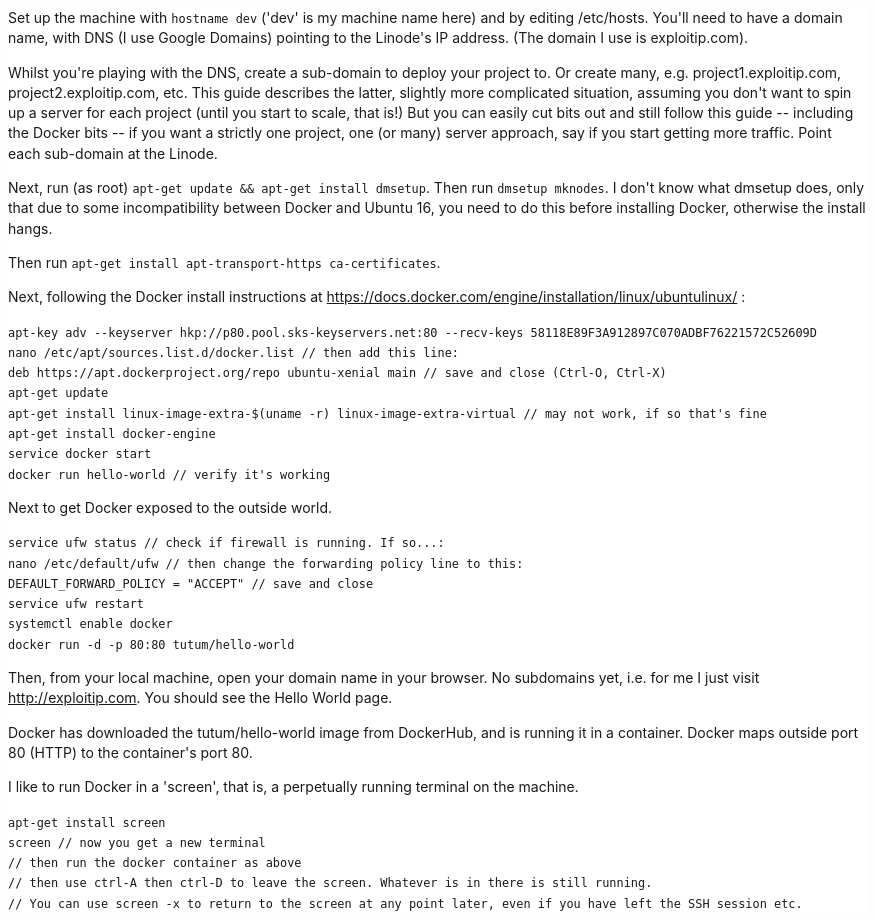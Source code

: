 Set up the machine with ```hostname dev``` ('dev' is my machine name here) and by editing /etc/hosts.
You'll need to have a domain name, with DNS (I use Google Domains) pointing to the Linode's IP address. (The domain I use is exploitip.com).

Whilst you're playing with the DNS, create a sub-domain to deploy your project to. Or create many, e.g. project1.exploitip.com, project2.exploitip.com, etc. This guide describes the latter, slightly
more complicated situation, assuming you don't want to spin up a server for each project (until you start to
scale, that is!) But you can easily cut bits out and still follow this guide -- including the Docker bits -- if you want a strictly one project, one (or many) server approach, say if you start getting more traffic. Point each sub-domain at the Linode.

Next, run (as root) ```apt-get update && apt-get install dmsetup```. Then run ```dmsetup mknodes```. I don't know what dmsetup does, only that due to some incompatibility
between Docker and Ubuntu 16, you need to do this before installing Docker, otherwise the install hangs.

Then run ```apt-get install apt-transport-https ca-certificates```.

Next, following the Docker install instructions at https://docs.docker.com/engine/installation/linux/ubuntulinux/ :
```
apt-key adv --keyserver hkp://p80.pool.sks-keyservers.net:80 --recv-keys 58118E89F3A912897C070ADBF76221572C52609D
nano /etc/apt/sources.list.d/docker.list // then add this line:
deb https://apt.dockerproject.org/repo ubuntu-xenial main // save and close (Ctrl-O, Ctrl-X)
apt-get update
apt-get install linux-image-extra-$(uname -r) linux-image-extra-virtual // may not work, if so that's fine
apt-get install docker-engine
service docker start
docker run hello-world // verify it's working
```

Next to get Docker exposed to the outside world.

```
service ufw status // check if firewall is running. If so...:
nano /etc/default/ufw // then change the forwarding policy line to this:
DEFAULT_FORWARD_POLICY = "ACCEPT" // save and close
service ufw restart
systemctl enable docker
docker run -d -p 80:80 tutum/hello-world
```

Then, from your local machine, open your domain name in your browser. No subdomains yet, i.e. for me I just visit http://exploitip.com. You should see the Hello World page.

Docker has downloaded the tutum/hello-world image from DockerHub, and is running it in a container. Docker maps outside port 80 (HTTP) to the container's port 80.

I like to run Docker in a 'screen', that is, a perpetually running terminal on the machine.

```
apt-get install screen
screen // now you get a new terminal
// then run the docker container as above
// then use ctrl-A then ctrl-D to leave the screen. Whatever is in there is still running.
// You can use screen -x to return to the screen at any point later, even if you have left the SSH session etc.
```
